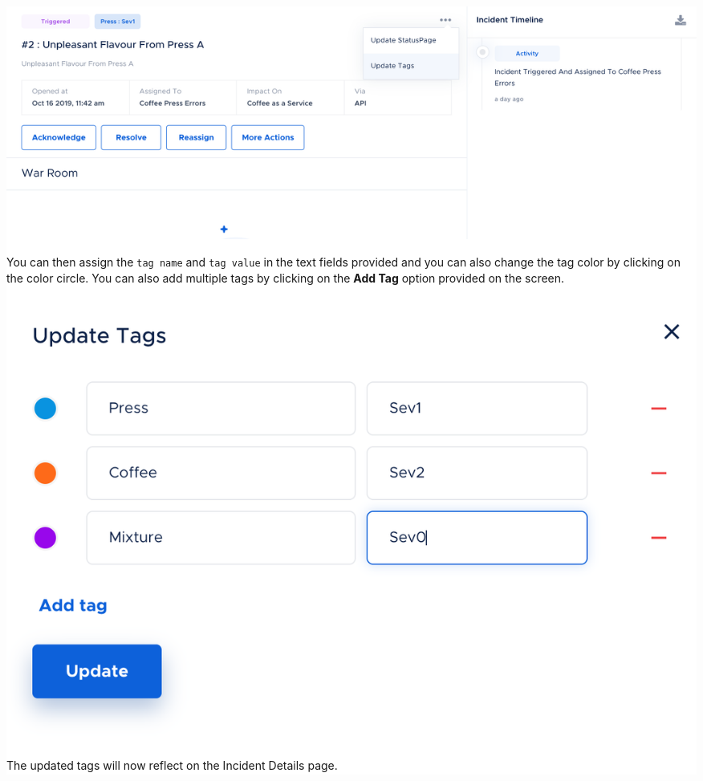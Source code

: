 ![](images/tagging_7.png)

You can then assign the `tag name` and `tag value` in the text fields provided and you can also change the tag color by clicking on the color circle. You can also add multiple tags by clicking on the **Add Tag** option provided on the screen. 

![](images/tagging_8.png)

The updated tags will now reflect on the Incident Details page. 
